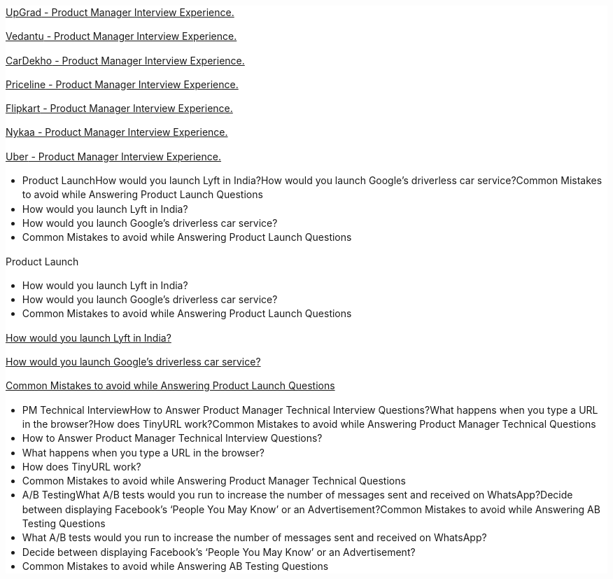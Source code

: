[UpGrad](https://mypminterview.substack.com/p/upgrad-product-manager-interview-experience)[ - Product Manager Interview Experience.](https://mypminterview.substack.com/p/upgrad-product-manager-interview-experience)

[Vedantu](https://mypminterview.substack.com/p/vedantu-product-manager-interview-experience)[ - Product Manager Interview Experience.](https://mypminterview.substack.com/p/vedantu-product-manager-interview-experience)

[CarDekho](https://www.mypminterview.com/p/cardekho-product-manager-interview-experience)[ - Product Manager Interview Experience.](https://www.mypminterview.com/p/cardekho-product-manager-interview-experience)

[Priceline](https://www.mypminterview.com/p/priceline-product-manager-interview-experience)[ - Product Manager Interview Experience.](https://www.mypminterview.com/p/priceline-product-manager-interview-experience)

[Flipkart](https://www.mypminterview.com/p/flipkart-product-manager-interview-experience)[ - Product Manager Interview Experience.](https://www.mypminterview.com/p/flipkart-product-manager-interview-experience)

[Nykaa](https://www.mypminterview.com/p/nykaa-product-manager-interview-experience)[ - Product Manager Interview Experience.](https://www.mypminterview.com/p/nykaa-product-manager-interview-experience)

[Uber](https://www.mypminterview.com/p/uber-product-manager-interview-experience)[ - Product Manager Interview Experience.](https://www.mypminterview.com/p/uber-product-manager-interview-experience)

* Product LaunchHow would you launch Lyft in India?How would you launch Google’s driverless car service?Common Mistakes to avoid while Answering Product Launch Questions
* How would you launch Lyft in India?
* How would you launch Google’s driverless car service?
* Common Mistakes to avoid while Answering Product Launch Questions

Product Launch

* How would you launch Lyft in India?
* How would you launch Google’s driverless car service?
* Common Mistakes to avoid while Answering Product Launch Questions

[How would you launch Lyft in India?](https://www.mypminterview.com/p/how-would-you-launch-lyft-in-india)

[How would you launch Google’s driverless car service?](https://www.mypminterview.com/p/product-launch-google-driverless-car-service)

[Common Mistakes to avoid while Answering Product Launch Questions](https://www.mypminterview.com/p/product-launch-questions-common-mistakes)

* PM Technical InterviewHow to Answer Product Manager Technical Interview Questions?What happens when you type a URL in the browser?How does TinyURL work?Common Mistakes to avoid while Answering Product Manager Technical Questions
* How to Answer Product Manager Technical Interview Questions?
* What happens when you type a URL in the browser?
* How does TinyURL work?
* Common Mistakes to avoid while Answering Product Manager Technical Questions
* A/B TestingWhat A/B tests would you run to increase the number of messages sent and received on WhatsApp?Decide between displaying Facebook’s ‘People You May Know’ or an Advertisement?Common Mistakes to avoid while Answering AB Testing Questions
* What A/B tests would you run to increase the number of messages sent and received on WhatsApp?
* Decide between displaying Facebook’s ‘People You May Know’ or an Advertisement?
* Common Mistakes to avoid while Answering AB Testing Questions
